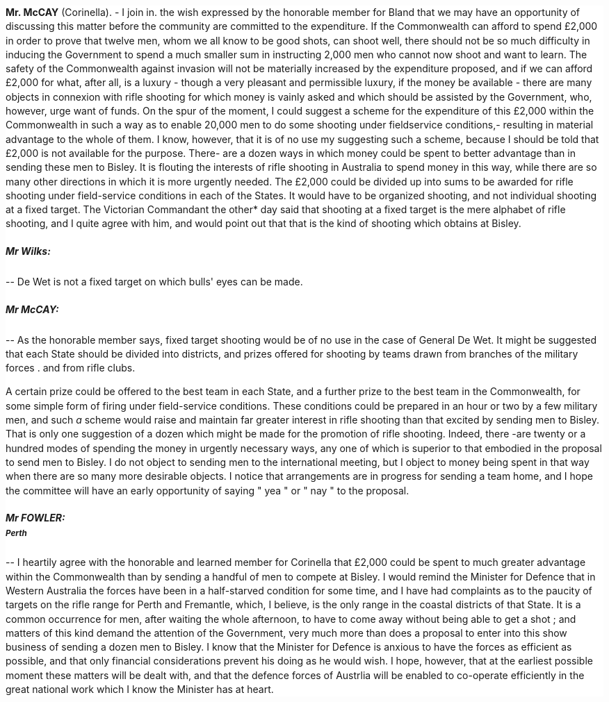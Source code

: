 
 **Mr. McCAY** (Corinella). - I join in. the wish expressed by the honorable member for Bland that we may have an opportunity of discussing this matter before the community are committed to the expenditure. If the Commonwealth can afford to spend £2,000 in order to prove that twelve men, whom we all know to be good shots, can shoot well, there should not be so much difficulty in inducing the Government to spend a much smaller sum in instructing 2,000 men who cannot now shoot and want to learn. The safety of the Commonwealth against invasion will not be materially increased by the expenditure proposed, and if we can afford £2,000 for what, after all, is a luxury - though a very pleasant and permissible luxury, if the money be available - there are many objects in connexion with rifle shooting for which money is vainly asked and which should be assisted by the Government, who, however, urge want of funds. On the spur of the moment, I could suggest a scheme for the expenditure of this £2,000 within the Commonwealth in such a way as to enable 20,000 men to do some shooting under fieldservice conditions,- resulting in material advantage to the whole of them. I know, however, that it is of no use my suggesting such a scheme, because I should be told that £2,000 is not available for the purpose. There- are a dozen ways in which money could be spent to better advantage than in sending these men to Bisley. It is flouting the interests of rifle shooting in Australia to spend money in this way, while there are so many other directions in which it is more urgently needed. The £2,000 could be divided up into sums to be awarded for rifle shooting under field-service conditions in each of the States. It would have to be organized shooting, and not individual shooting at a fixed target. The Victorian Commandant the other* day said that shooting at a fixed target is the mere alphabet of rifle shooting, and I quite agree with him, and would point out that that is the kind of shooting which obtains at Bisley. 

##### Mr Wilks:

-- De Wet is not a fixed target on which bulls' eyes can be made. 

##### Mr McCAY:

-- As the honorable member says, fixed target shooting would be of no use in the case of General De Wet. It might be suggested that each State should be divided into districts, and prizes offered for shooting by teams drawn from branches of the military forces . and from rifle clubs. 

A certain prize could be offered to the best team in each State, and a further prize to the best team in the Commonwealth, for some simple form of firing under field-service conditions. These conditions could be prepared in an hour or two by a few military men, and such  *a*  scheme would raise and maintain far greater interest in rifle shooting than that excited  by sending men to Bisley. That is only  one suggestion of a dozen which  might be made  for the promotion of rifle shooting. Indeed, there -are twenty or a hundred modes of spending the money in urgently necessary ways, any one of which is superior to that embodied in the proposal to send men to Bisley. I do not object to sending men to the international meeting, but I object to money being spent in that way when there are so many more desirable objects. I notice that arrangements are in progress for sending a team home, and I hope the committee will have an early opportunity of saying " yea " or " nay " to the proposal. 

##### Mr FOWLER:<br><small class="text-muted">Perth</small>

-- I heartily agree with the honorable and learned member for Corinella that £2,000 could be spent to much greater advantage within the Commonwealth than by sending a handful of men to compete at Bisley. I would remind the Minister for Defence that in Western Australia the forces have been in a half-starved condition for some time, and I have had complaints as to the paucity of targets on the rifle range for Perth and Fremantle, which, I believe, is the only range in the coastal districts of that State. It is a common occurrence for men, after waiting the whole afternoon, to have to come away without being able to get a shot ; and matters of this kind demand the attention of the Government, very much more than does a proposal to enter into this show business of sending a dozen men to Bisley. I know that the Minister for Defence is anxious to have the forces as efficient as possible, and that only financial considerations prevent his doing as he would wish. I hope, however, that at the earliest possible moment these matters will be dealt with, and that the defence forces of Austrlia will be enabled to co-operate efficiently in the great national work which I know the Minister has at heart. 
